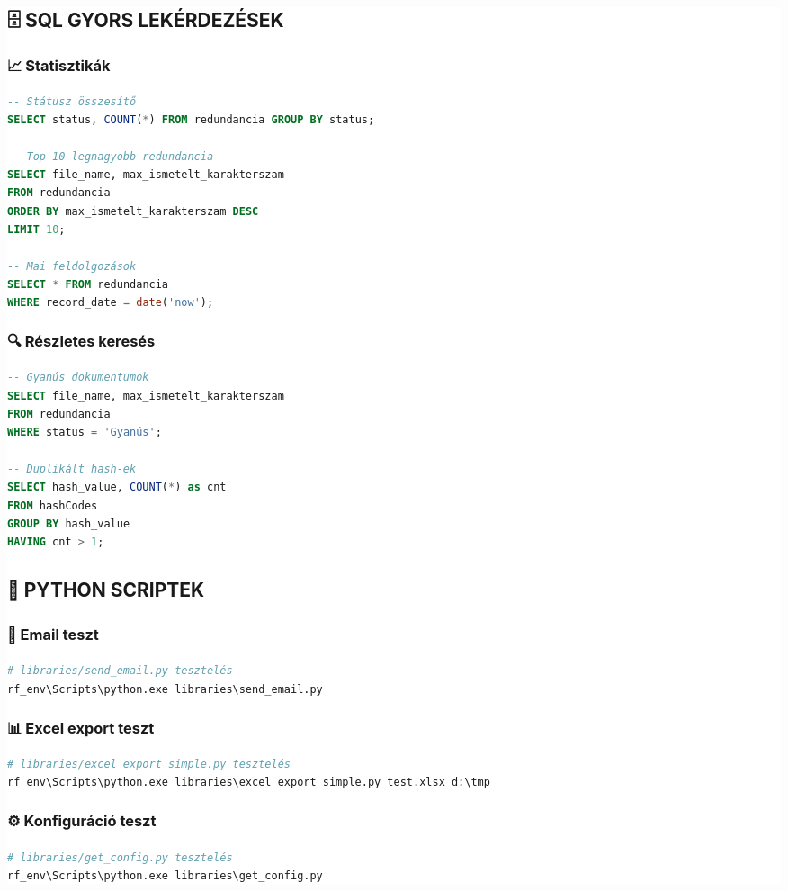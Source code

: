 ## 🗄️ SQL GYORS LEKÉRDEZÉSEK

### 📈 Statisztikák
```sql
-- Státusz összesítő
SELECT status, COUNT(*) FROM redundancia GROUP BY status;

-- Top 10 legnagyobb redundancia
SELECT file_name, max_ismetelt_karakterszam 
FROM redundancia 
ORDER BY max_ismetelt_karakterszam DESC 
LIMIT 10;

-- Mai feldolgozások
SELECT * FROM redundancia 
WHERE record_date = date('now');
```

### 🔍 Részletes keresés
```sql
-- Gyanús dokumentumok
SELECT file_name, max_ismetelt_karakterszam 
FROM redundancia 
WHERE status = 'Gyanús';

-- Duplikált hash-ek
SELECT hash_value, COUNT(*) as cnt 
FROM hashCodes 
GROUP BY hash_value 
HAVING cnt > 1;
```

## 🔧 PYTHON SCRIPTEK

### 📧 Email teszt
```python
# libraries/send_email.py tesztelés
rf_env\Scripts\python.exe libraries\send_email.py
```

### 📊 Excel export teszt
```python
# libraries/excel_export_simple.py tesztelés
rf_env\Scripts\python.exe libraries\excel_export_simple.py test.xlsx d:\tmp
```

### ⚙️ Konfiguráció teszt
```python
# libraries/get_config.py tesztelés
rf_env\Scripts\python.exe libraries\get_config.py
```
